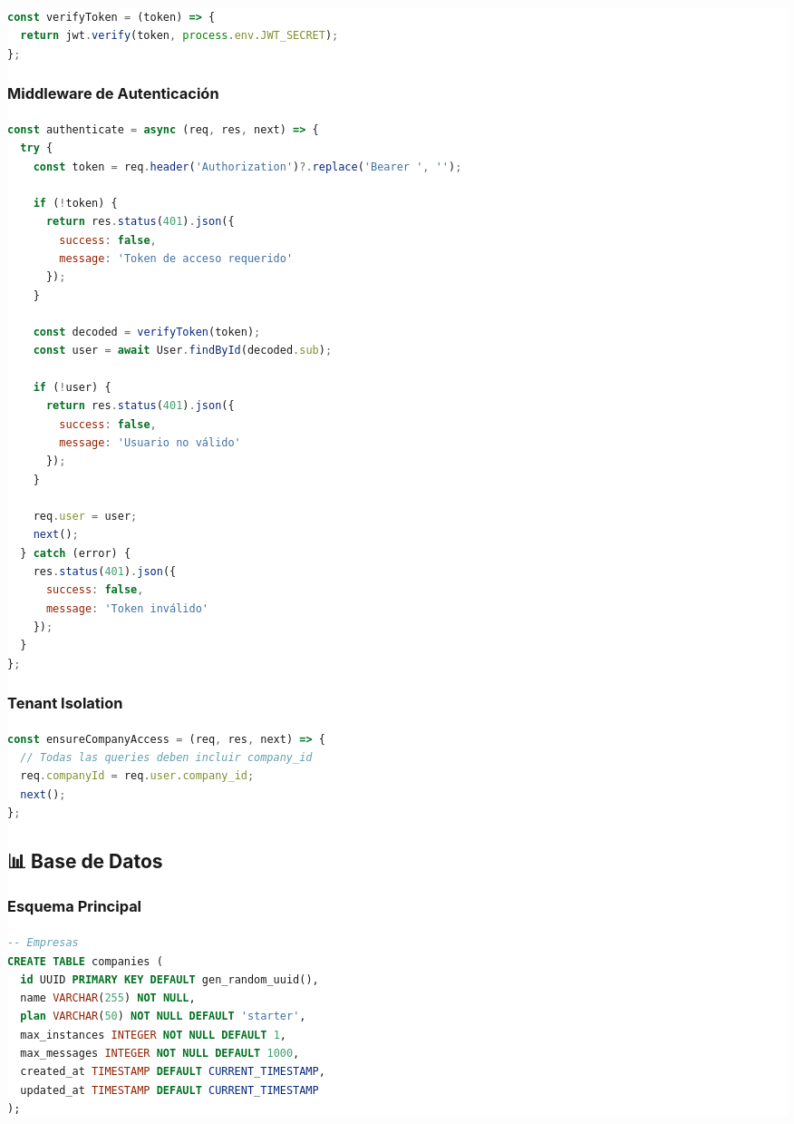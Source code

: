 ```javascript
const verifyToken = (token) => {
  return jwt.verify(token, process.env.JWT_SECRET);
};
```

### Middleware de Autenticación
```javascript
const authenticate = async (req, res, next) => {
  try {
    const token = req.header('Authorization')?.replace('Bearer ', '');
    
    if (!token) {
      return res.status(401).json({
        success: false,
        message: 'Token de acceso requerido'
      });
    }

    const decoded = verifyToken(token);
    const user = await User.findById(decoded.sub);
    
    if (!user) {
      return res.status(401).json({
        success: false,
        message: 'Usuario no válido'
      });
    }

    req.user = user;
    next();
  } catch (error) {
    res.status(401).json({
      success: false,
      message: 'Token inválido'
    });
  }
};
```

### Tenant Isolation
```javascript
const ensureCompanyAccess = (req, res, next) => {
  // Todas las queries deben incluir company_id
  req.companyId = req.user.company_id;
  next();
};
```

## 📊 Base de Datos

### Esquema Principal
```sql
-- Empresas
CREATE TABLE companies (
  id UUID PRIMARY KEY DEFAULT gen_random_uuid(),
  name VARCHAR(255) NOT NULL,
  plan VARCHAR(50) NOT NULL DEFAULT 'starter',
  max_instances INTEGER NOT NULL DEFAULT 1,
  max_messages INTEGER NOT NULL DEFAULT 1000,
  created_at TIMESTAMP DEFAULT CURRENT_TIMESTAMP,
  updated_at TIMESTAMP DEFAULT CURRENT_TIMESTAMP
);

```
